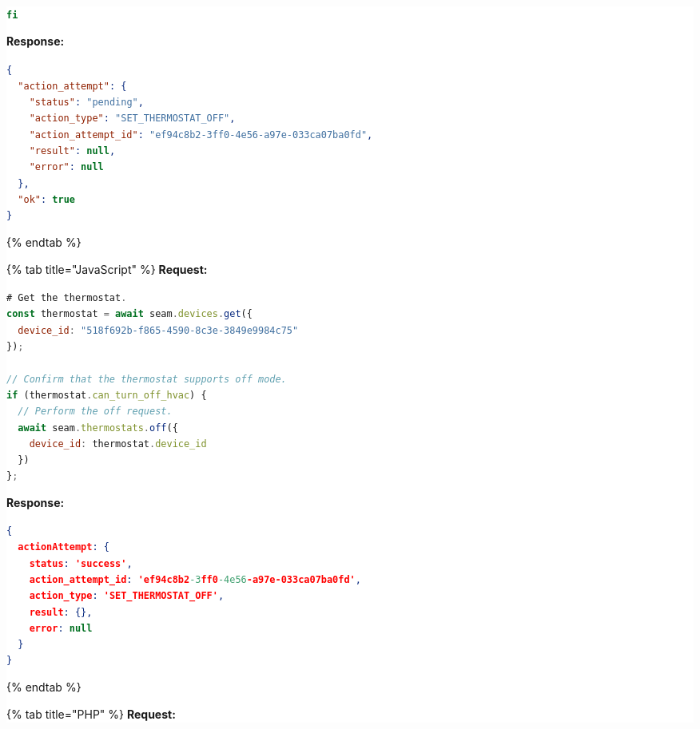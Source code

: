 ```bash
fi
```

**Response:**

```json
{
  "action_attempt": {
    "status": "pending",
    "action_type": "SET_THERMOSTAT_OFF",
    "action_attempt_id": "ef94c8b2-3ff0-4e56-a97e-033ca07ba0fd",
    "result": null,
    "error": null
  },
  "ok": true
}
```
{% endtab %}

{% tab title="JavaScript" %}
**Request:**

```javascript
# Get the thermostat.
const thermostat = await seam.devices.get({
  device_id: "518f692b-f865-4590-8c3e-3849e9984c75"
});

// Confirm that the thermostat supports off mode.
if (thermostat.can_turn_off_hvac) {
  // Perform the off request.
  await seam.thermostats.off({
    device_id: thermostat.device_id
  })
};
```

**Response:**

```json
{
  actionAttempt: {
    status: 'success',
    action_attempt_id: 'ef94c8b2-3ff0-4e56-a97e-033ca07ba0fd',
    action_type: 'SET_THERMOSTAT_OFF',
    result: {},
    error: null
  }
}
```
{% endtab %}

{% tab title="PHP" %}
**Request:**
